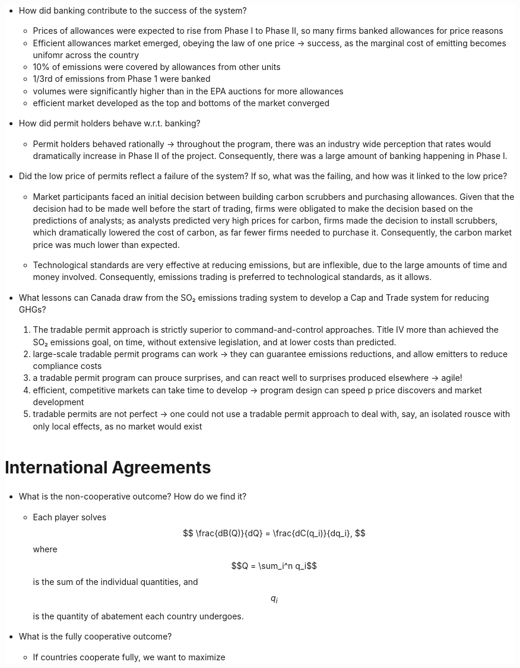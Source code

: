 - How did banking contribute to the success of the system?
    - Prices of allowances were expected to rise from Phase I to Phase II, so many firms banked allowances for price reasons
    - Efficient allowances market emerged, obeying the law of one price -> success, as the marginal cost of emitting becomes unifomr across the country
    - 10% of emissions were covered by allowances from other units
    - 1/3rd of emissions from Phase 1 were banked
    - volumes were significantly higher than in the EPA auctions for more allowances
    - efficient market developed as the top and bottoms of the market converged 

- How did permit holders behave w.r.t. banking? 
    - Permit holders behaved rationally → throughout the program, there was an industry wide perception that rates would dramatically increase in Phase II of the project. Consequently, there was a large amount of banking happening in Phase I. 
	
- Did the low price of permits reflect a failure of the system? If so, what was the failing, and how was it linked to the low price?
    - Market participants faced an initial decision between building carbon scrubbers and purchasing allowances. Given that the decision had to be made well before the start of trading, firms were obligated to make the decision based on the predictions of analysts; as analysts predicted very high prices for carbon, firms made the decision to install scrubbers, which dramatically lowered the cost of carbon, as far fewer firms needed to purchase it. Consequently, the carbon market price was much lower than expected.

    - Technological standards are very effective at reducing emissions, but are inflexible, due to the large amounts of time and money involved. Consequently, emissions trading is preferred to technological standards, as it allows. 

- What lessons can Canada draw from the SO₂ emissions trading system to develop a Cap and Trade system for reducing GHGs? 
    1. The tradable permit approach is strictly superior to command-and-control approaches. Title IV more than achieved the SO₂ emissions goal, on time, without extensive legislation, and at lower costs than predicted. 
    2. large-scale tradable permit programs can work -> they can guarantee emissions reductions, and allow emitters to reduce compliance costs
    3. a tradable permit program can prouce surprises, and can react well to surprises produced elsewhere -> agile!
    4. efficient, competitive markets can take time to develop -> program design can speed p price discovers and market development
    5. tradable permits are not perfect -> one could not use a tradable permit approach to deal with, say, an isolated rousce with only local effects, as no market would exist

# International Agreements 
- What is the non-cooperative outcome? How do we find it?
    - Each player solves
	$$
	\frac{dB(Q)}{dQ} = \frac{dC(q_i)}{dq_i},
    $$
	where $$Q = \sum_i^n q_i$$ is the sum of the individual quantities, and $$q_i$$ is the quantity of abatement each country undergoes.

- What is the fully cooperative outcome?
    - If countries cooperate fully, we want to maximize
	